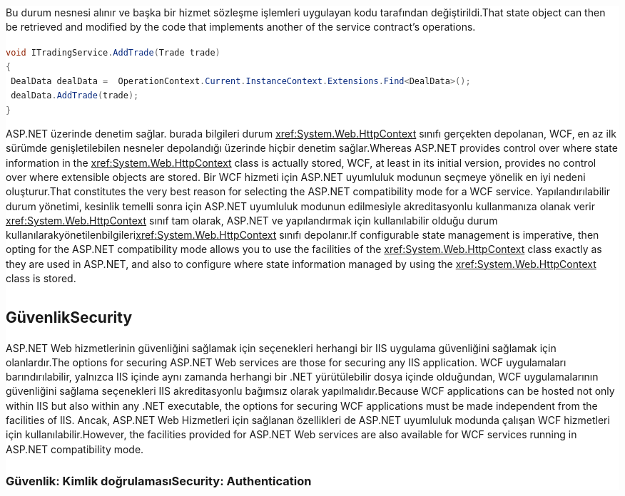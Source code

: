  <span data-ttu-id="36e54-282">Bu durum nesnesi alınır ve başka bir hizmet sözleşme işlemleri uygulayan kodu tarafından değiştirildi.</span><span class="sxs-lookup"><span data-stu-id="36e54-282">That state object can then be retrieved and modified by the code that implements another of the service contract’s operations.</span></span>  
  
```csharp  
void ITradingService.AddTrade(Trade trade)  
{  
 DealData dealData =  OperationContext.Current.InstanceContext.Extensions.Find<DealData>();  
 dealData.AddTrade(trade);  
}  
```  
  
 <span data-ttu-id="36e54-283">ASP.NET üzerinde denetim sağlar. burada bilgileri durum <xref:System.Web.HttpContext> sınıfı gerçekten depolanan, WCF, en az ilk sürümde genişletilebilen nesneler depolandığı üzerinde hiçbir denetim sağlar.</span><span class="sxs-lookup"><span data-stu-id="36e54-283">Whereas ASP.NET provides control over where state information in the <xref:System.Web.HttpContext> class is actually stored, WCF, at least in its initial version, provides no control over where extensible objects are stored.</span></span> <span data-ttu-id="36e54-284">Bir WCF hizmeti için ASP.NET uyumluluk modunun seçmeye yönelik en iyi nedeni oluşturur.</span><span class="sxs-lookup"><span data-stu-id="36e54-284">That constitutes the very best reason for selecting the ASP.NET compatibility mode for a WCF service.</span></span> <span data-ttu-id="36e54-285">Yapılandırılabilir durum yönetimi, kesinlik temelli sonra için ASP.NET uyumluluk modunun edilmesiyle akreditasyonlu kullanmanıza olanak verir <xref:System.Web.HttpContext> sınıf tam olarak, ASP.NET ve yapılandırmak için kullanılabilir olduğu durum kullanılarakyönetilenbilgileri<xref:System.Web.HttpContext> sınıfı depolanır.</span><span class="sxs-lookup"><span data-stu-id="36e54-285">If configurable state management is imperative, then opting for the ASP.NET compatibility mode allows you to use the facilities of the <xref:System.Web.HttpContext> class exactly as they are used in ASP.NET, and also to configure where state information managed by using the <xref:System.Web.HttpContext> class is stored.</span></span>  
  
## <a name="security"></a><span data-ttu-id="36e54-286">Güvenlik</span><span class="sxs-lookup"><span data-stu-id="36e54-286">Security</span></span>  
 <span data-ttu-id="36e54-287">ASP.NET Web hizmetlerinin güvenliğini sağlamak için seçenekleri herhangi bir IIS uygulama güvenliğini sağlamak için olanlardır.</span><span class="sxs-lookup"><span data-stu-id="36e54-287">The options for securing ASP.NET Web services are those for securing any IIS application.</span></span> <span data-ttu-id="36e54-288">WCF uygulamaları barındırılabilir, yalnızca IIS içinde aynı zamanda herhangi bir .NET yürütülebilir dosya içinde olduğundan, WCF uygulamalarının güvenliğini sağlama seçenekleri IIS akreditasyonlu bağımsız olarak yapılmalıdır.</span><span class="sxs-lookup"><span data-stu-id="36e54-288">Because WCF applications can be hosted not only within IIS but also within any .NET executable, the options for securing WCF applications must be made independent from the facilities of IIS.</span></span> <span data-ttu-id="36e54-289">Ancak, ASP.NET Web Hizmetleri için sağlanan özellikleri de ASP.NET uyumluluk modunda çalışan WCF hizmetleri için kullanılabilir.</span><span class="sxs-lookup"><span data-stu-id="36e54-289">However, the facilities provided for ASP.NET Web services are also available for WCF services running in ASP.NET compatibility mode.</span></span>  
  
### <a name="security-authentication"></a><span data-ttu-id="36e54-290">Güvenlik: Kimlik doğrulaması</span><span class="sxs-lookup"><span data-stu-id="36e54-290">Security: Authentication</span></span>  